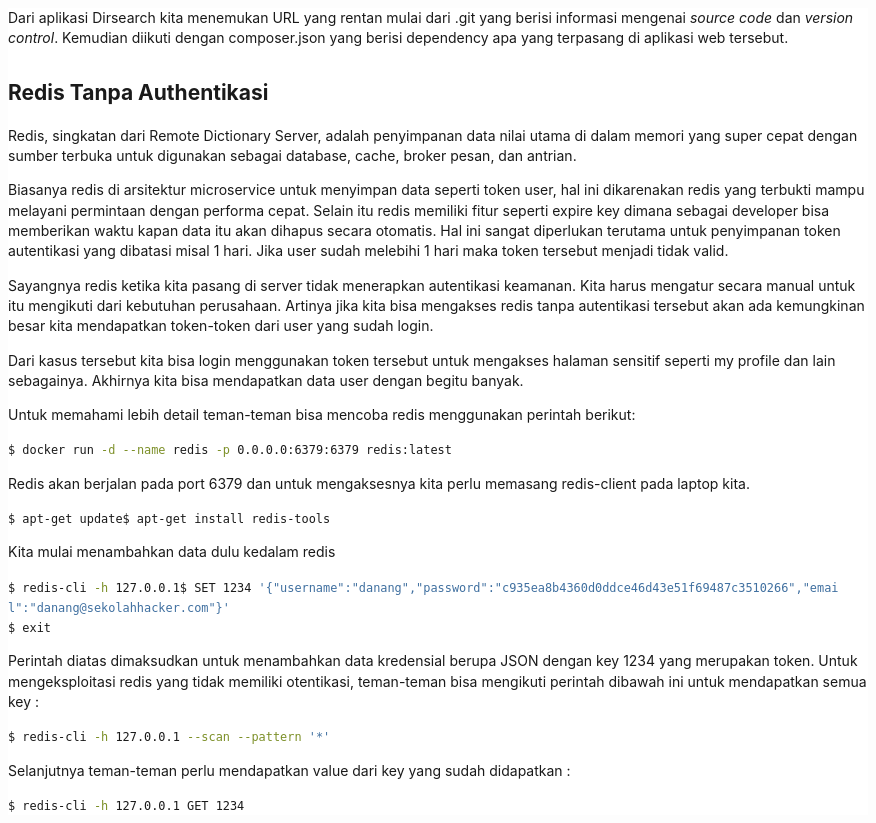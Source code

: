 Dari aplikasi Dirsearch kita menemukan URL yang rentan mulai dari .git yang berisi informasi mengenai *source code* dan *version control*. Kemudian diikuti dengan composer.json yang berisi dependency apa yang terpasang di aplikasi web tersebut.

## Redis Tanpa Authentikasi

Redis, singkatan dari Remote Dictionary Server, adalah penyimpanan data nilai utama di dalam memori yang super cepat dengan sumber terbuka untuk digunakan sebagai database, cache, broker pesan, dan antrian.

Biasanya redis di arsitektur microservice untuk menyimpan data seperti token user, hal ini dikarenakan redis yang terbukti mampu melayani permintaan dengan performa cepat. Selain itu redis memiliki fitur seperti expire key dimana sebagai developer bisa memberikan waktu kapan data itu akan dihapus secara otomatis. Hal ini sangat diperlukan terutama untuk penyimpanan token autentikasi yang dibatasi misal 1 hari. Jika user sudah melebihi 1 hari maka token tersebut menjadi tidak valid.

Sayangnya redis ketika kita pasang di server tidak menerapkan autentikasi keamanan. Kita harus mengatur secara manual untuk itu mengikuti dari kebutuhan perusahaan. Artinya jika kita bisa mengakses redis tanpa autentikasi tersebut akan ada kemungkinan besar kita mendapatkan token-token dari user yang sudah login.

Dari kasus tersebut kita bisa login menggunakan token tersebut untuk mengakses halaman sensitif seperti my profile dan lain sebagainya. Akhirnya kita bisa mendapatkan data user dengan begitu banyak.

Untuk memahami lebih detail teman-teman bisa mencoba redis menggunakan perintah berikut:

```bash
$ docker run -d --name redis -p 0.0.0.0:6379:6379 redis:latest
```

Redis akan berjalan pada port 6379 dan untuk mengaksesnya kita perlu memasang redis-client pada laptop kita.

```bash
$ apt-get update$ apt-get install redis-tools
```

Kita mulai menambahkan data dulu kedalam redis

```bash
$ redis-cli -h 127.0.0.1$ SET 1234 '{"username":"danang","password":"c935ea8b4360d0ddce46d43e51f69487c3510266","email":"danang@sekolahhacker.com"}'
$ exit
```

Perintah diatas dimaksudkan untuk menambahkan data kredensial berupa JSON dengan key 1234 yang merupakan token. Untuk mengeksploitasi redis yang tidak memiliki otentikasi, teman-teman bisa mengikuti perintah dibawah ini untuk mendapatkan semua key :

```bash
$ redis-cli -h 127.0.0.1 --scan --pattern '*'
```

Selanjutnya teman-teman perlu mendapatkan value dari key yang sudah didapatkan :

```bash
$ redis-cli -h 127.0.0.1 GET 1234 
```
